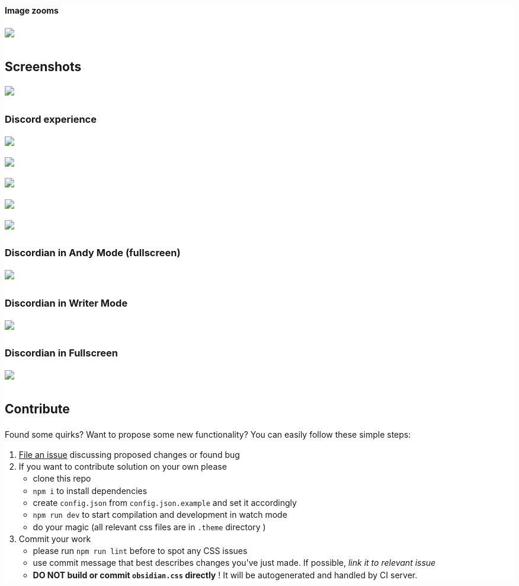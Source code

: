 
#### Image zooms

![](media/screenshots/discordian-img-grid-zoom.gif)

## Screenshots

![](media/screenshots/discordian-graph-view.png)

### Discord experience

![](media/screenshots/discordian-settings.png)

![](media/screenshots/discordian-commands.png)

![](media/screenshots/discordian-tables.png)

![](media/screenshots/discordian-tasks.png)

![](media/screenshots/discordian-codeblocks.png)

### Discordian in Andy Mode (fullscreen)

![](media/screenshots/discordian-andy-mode-fullscreen.png)

### Discordian in Writer Mode

![](media/screenshots/discordian-editor-mode.png)

### Discordian in Fullscreen

![](media/screenshots/discordian-full-mode.png)

## Contribute

Found some quirks? Want to propose some new functionality?
You can easily follow these simple steps:

1. [File an issue](https://github.com/radekkozak/discordian/issues/new) discussing proposed changes or found bug
2. If you want to contribute solution on your own please
    - clone this repo
    - `npm i` to install dependencies
    - create `config.json` from `config.json.example` and set it accordingly
    - `npm run dev` to start compilation and development in watch mode
    - do your magic (all relevant css files are in `.theme` directory )
3. Commit your work
    - please run `npm run lint` before to spot any CSS issues
    - use commit message that best describes changes you've just made. If possible, *link it to relevant issue*
    - **DO NOT build or commit `obsidian.css` directly** ! It will be autogenerated and handled by CI server.
